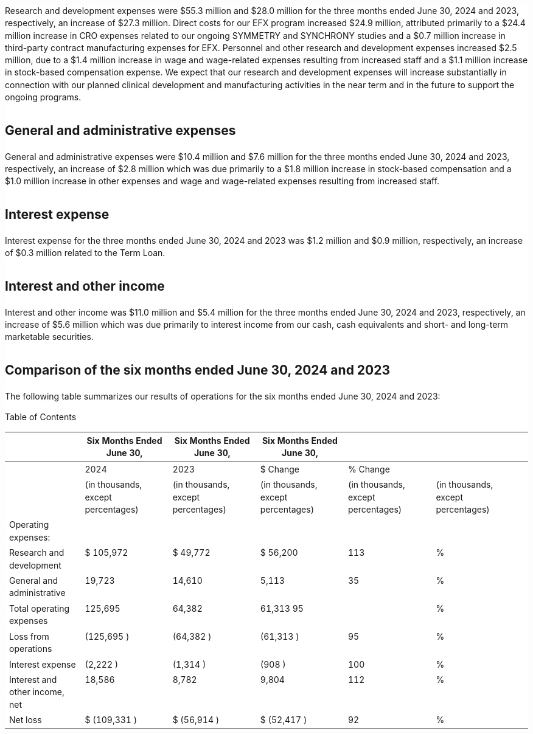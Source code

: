 Research and development expenses were $55.3 million and $28.0 million for the three months ended June 30, 2024 and 2023, respectively, an increase of $27.3 million. Direct costs for our EFX program increased $24.9 million, attributed primarily to a $24.4 million increase in CRO expenses related to our ongoing SYMMETRY and SYNCHRONY studies and a $0.7 million increase in third-party contract manufacturing expenses for EFX. Personnel and other research and development expenses increased $2.5 million, due to a $1.4 million increase in wage and wage-related expenses resulting from increased staff and a $1.1 million increase in stock-based compensation expense. We expect that our research and development expenses will increase substantially in connection with our planned clinical development and manufacturing activities in the near term and in the future to support the ongoing programs.

## General and administrative expenses

General and administrative expenses were $10.4 million and $7.6 million for the three months ended June 30, 2024 and 2023, respectively, an increase of $2.8 million which was due primarily to a $1.8 million increase in stock-based compensation and a $1.0 million increase in other expenses and wage and wage-related expenses resulting from increased staff.

## Interest expense

Interest expense for the three months ended June 30, 2024 and 2023 was $1.2 million and $0.9 million, respectively, an increase of $0.3 million related to the Term Loan.

## Interest and other income

Interest and other income was $11.0 million and $5.4 million for the three months ended June 30, 2024 and 2023, respectively, an increase of $5.6 million which was due primarily to interest income from our cash, cash equivalents and short- and long-term marketable securities.

## Comparison of the six months ended June 30, 2024 and 2023

The following table summarizes our results of operations for the six months ended June 30, 2024 and 2023:

Table of Contents

|                                | Six Months Ended June 30,          | Six Months Ended June 30,          | Six Months Ended June 30,          |                                    |                                    |    |
|--------------------------------|------------------------------------|------------------------------------|------------------------------------|------------------------------------|------------------------------------|----|
|                                | 2024                               | 2023                               | $ Change                           | % Change                           |                                    |    |
|                                | (in thousands, except percentages) | (in thousands, except percentages) | (in thousands, except percentages) | (in thousands, except percentages) | (in thousands, except percentages) |    |
| Operating expenses:            |                                    |                                    |                                    |                                    |                                    |    |
| Research and development       | $ 105,972                          | $ 49,772                           | $ 56,200                           | 113                                | %                                  |    |
| General and administrative     | 19,723                             | 14,610                             | 5,113                              | 35                                 | %                                  |    |
| Total operating expenses       | 125,695                            | 64,382                             | 61,313 95                          |                                    | %                                  |    |
| Loss from operations           | (125,695 )                         | (64,382 )                          | (61,313 )                          | 95                                 | %                                  |    |
| Interest expense               | (2,222 )                           | (1,314 )                           | (908 )                             | 100                                | %                                  |    |
| Interest and other income, net | 18,586                             | 8,782                              | 9,804                              | 112                                | %                                  |    |
| Net loss                       | $ (109,331 )                       | $ (56,914 )                        | $ (52,417 )                        | 92                                 | %                                  |    |
